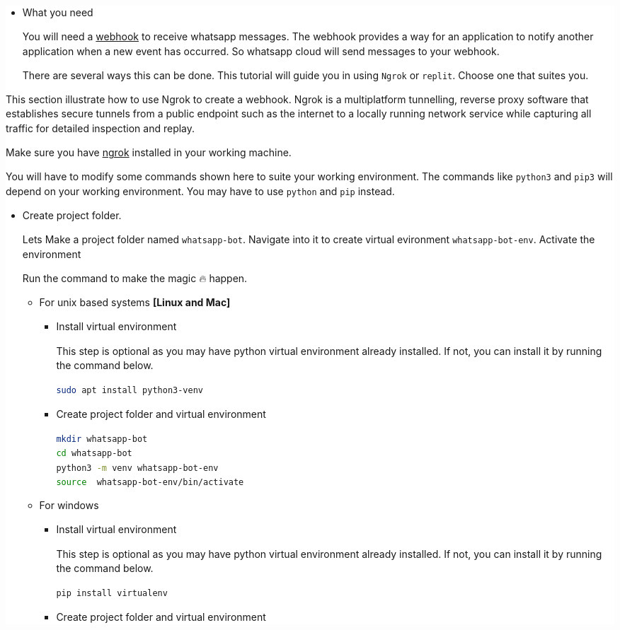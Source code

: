 - What you need

  You will need a [webhook](https://www.redhat.com/en/topics/automation/what-is-a-webhook) to receive whatsapp messages. The webhook provides a way for an application to notify another application when a new event has occurred. So whatsapp cloud will send messages to your webhook.

  There are several ways this can be done. This tutorial will guide you in using `Ngrok` or `replit`. Choose one that suites you.


<Tabs defaultValue="replit">
<TabItem value="ngrok" label="Using Ngrok">

This section illustrate how to use Ngrok to create a webhook. Ngrok is a multiplatform tunnelling, reverse proxy software that establishes secure tunnels from a public endpoint such as the internet to a locally running network service while capturing all traffic for detailed inspection and replay.

Make sure you have [ngrok](https://ngrok.com/) installed in your working machine.

You will have to modify some commands shown here to suite your working environment. The commands like `python3` and `pip3` will depend on your working environment. You may have to use `python` and `pip` instead.

- Create project folder.

  Lets Make a project folder named `whatsapp-bot`. Navigate into it to create virtual evironment `whatsapp-bot-env`. Activate the environment

  Run the command to make the magic 🔥 happen.

  - For unix based systems __[Linux and Mac]__

    - Install virtual environment

      This step is optional as you may have python virtual environment already installed. If not, you can install it by running the command below.

      ```bash
      sudo apt install python3-venv
      ```
    - Create project folder and virtual environment

      ```bash
      mkdir whatsapp-bot
      cd whatsapp-bot
      python3 -m venv whatsapp-bot-env
      source  whatsapp-bot-env/bin/activate
      ```
  
  - For windows

    - Install virtual environment

      This step is optional as you may have python virtual environment already installed. If not, you can install it by running the command below.

      ```bash
      pip install virtualenv
      ```
    - Create project folder and virtual environment
